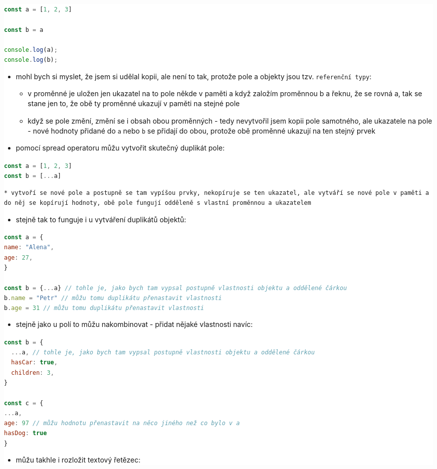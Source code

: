   ```javascript
  const a = [1, 2, 3]

  const b = a

  console.log(a);
  console.log(b);
  ```
  * mohl bych si myslet, že jsem si udělal kopii, ale není to tak, protože pole a objekty jsou tzv. `referenční typy`:

    * v proměnné je uložen jen ukazatel na to pole někde v paměti a když založím proměnnou b a řeknu, že se rovná a, tak se stane jen to, že obě ty proměnné ukazují v paměti na stejné pole

    * když se pole změní, změní se i obsah obou proměnných - tedy nevytvořil jsem kopii pole samotného, ale ukazatele na pole - nové hodnoty přidané do `a` nebo `b` se přidají do obou, protože obě proměnné ukazují na ten stejný prvek

  * pomocí spread operatoru můžu vytvořit skutečný duplikát pole:
  ```javascript
  const a = [1, 2, 3]
  const b = [...a]
  ```
    * vytvoří se nové pole a postupně se tam vypíšou prvky, nekopíruje se ten ukazatel, ale vytváří se nové pole v paměti a do něj se kopírují hodnoty, obě pole fungují odděleně s vlastní proměnnou a ukazatelem

  * stejně tak to funguje i u vytváření duplikátů objektů:
  ```javascript
  const a = {
  name: "Alena",
  age: 27,
  }

  const b = {...a} // tohle je, jako bych tam vypsal postupně vlastnosti objektu a oddělené čárkou
  b.name = "Petr" // můžu tomu duplikátu přenastavit vlastnosti
  b.age = 31 // můžu tomu duplikátu přenastavit vlastnosti
  ```
  * stejně jako u polí to můžu nakombinovat - přidat nějaké vlastnosti navíc:
  ```javascript
  const b = {
    ...a, // tohle je, jako bych tam vypsal postupně vlastnosti objektu a oddělené čárkou
    hasCar: true,
    children: 3,
  }

  const c = {
  ...a,
  age: 97 // můžu hodnotu přenastavit na něco jiného než co bylo v a
  hasDog: true
  }
  ```

* můžu takhle i rozložit textový řetězec:
